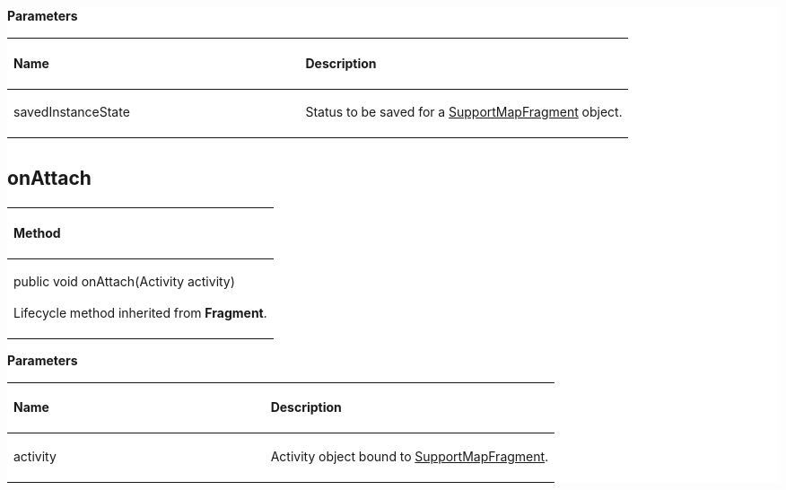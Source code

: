</table>

**Parameters**

<a name="table22269mcpsimp"></a>
<table><thead align="left"><tr id="row22274mcpsimp"><th class="cellrowborder" valign="top" width="47%" id="mcps1.1.3.1.1"><p id="p22276mcpsimp"><a name="p22276mcpsimp"></a><a name="p22276mcpsimp"></a>Name</p>
</th>
<th class="cellrowborder" valign="top" width="53%" id="mcps1.1.3.1.2"><p id="p22278mcpsimp"><a name="p22278mcpsimp"></a><a name="p22278mcpsimp"></a>Description</p>
</th>
</tr>
</thead>
<tbody><tr id="row22279mcpsimp"><td class="cellrowborder" valign="top" width="47%" headers="mcps1.1.3.1.1 "><p id="p22281mcpsimp"><a name="p22281mcpsimp"></a><a name="p22281mcpsimp"></a>savedInstanceState</p>
</td>
<td class="cellrowborder" valign="top" width="53%" headers="mcps1.1.3.1.2 "><p id="p22283mcpsimp"><a name="p22283mcpsimp"></a><a name="p22283mcpsimp"></a>Status to be saved for a <a href="supportmapfragment.md">SupportMapFragment</a> object.</p>
</td>
</tr>
</tbody>
</table>

## onAttach<a name="section10531135894915"></a>

<a name="table22288mcpsimp"></a>
<table><thead align="left"><tr id="row22292mcpsimp"><th class="cellrowborder" valign="top" width="100%" id="mcps1.1.2.1.1"><p id="p22294mcpsimp"><a name="p22294mcpsimp"></a><a name="p22294mcpsimp"></a>Method</p>
</th>
</tr>
</thead>
<tbody><tr id="row22295mcpsimp"><td class="cellrowborder" valign="top" width="100%" headers="mcps1.1.2.1.1 "><p id="p22297mcpsimp"><a name="p22297mcpsimp"></a><a name="p22297mcpsimp"></a>public void onAttach(Activity activity)</p>
<p id="p22300mcpsimp"><a name="p22300mcpsimp"></a><a name="p22300mcpsimp"></a>Lifecycle method inherited from <strong id="b9666115191515"><a name="b9666115191515"></a><a name="b9666115191515"></a>Fragment</strong>.</p>
</td>
</tr>
</tbody>
</table>

**Parameters**

<a name="table22303mcpsimp"></a>
<table><thead align="left"><tr id="row22308mcpsimp"><th class="cellrowborder" valign="top" width="47%" id="mcps1.1.3.1.1"><p id="p22310mcpsimp"><a name="p22310mcpsimp"></a><a name="p22310mcpsimp"></a>Name</p>
</th>
<th class="cellrowborder" valign="top" width="53%" id="mcps1.1.3.1.2"><p id="p22312mcpsimp"><a name="p22312mcpsimp"></a><a name="p22312mcpsimp"></a>Description</p>
</th>
</tr>
</thead>
<tbody><tr id="row22313mcpsimp"><td class="cellrowborder" valign="top" width="47%" headers="mcps1.1.3.1.1 "><p id="p22315mcpsimp"><a name="p22315mcpsimp"></a><a name="p22315mcpsimp"></a>activity</p>
</td>
<td class="cellrowborder" valign="top" width="53%" headers="mcps1.1.3.1.2 "><p id="p22317mcpsimp"><a name="p22317mcpsimp"></a><a name="p22317mcpsimp"></a>Activity object bound to <a href="supportmapfragment.md">SupportMapFragment</a>.</p>
</td>